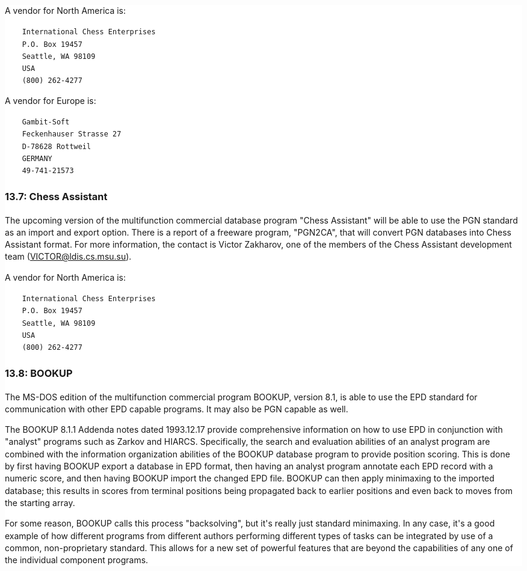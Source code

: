 A vendor for North America is:

```text
    International Chess Enterprises
    P.O. Box 19457
    Seattle, WA 98109
    USA
    (800) 262-4277
```

A vendor for Europe is:

```text
    Gambit-Soft
    Feckenhauser Strasse 27
    D-78628 Rottweil
    GERMANY
    49-741-21573
```

### 13.7: Chess Assistant

The upcoming version of the multifunction commercial database program "Chess Assistant" will be able to use the PGN standard as an import and export option. There is a report of a freeware program, "PGN2CA", that will convert PGN databases into Chess Assistant format. For more information, the contact is Victor Zakharov, one of the members of the Chess Assistant development team (VICTOR@ldis.cs.msu.su).

A vendor for North America is:

```text
    International Chess Enterprises
    P.O. Box 19457
    Seattle, WA 98109
    USA
    (800) 262-4277
```

### 13.8: BOOKUP

The MS-DOS edition of the multifunction commercial program BOOKUP, version 8.1, is able to use the EPD standard for communication with other EPD capable programs. It may also be PGN capable as well.

The BOOKUP 8.1.1 Addenda notes dated 1993.12.17 provide comprehensive information on how to use EPD in conjunction with "analyst" programs such as Zarkov and HIARCS. Specifically, the search and evaluation abilities of an analyst program are combined with the information organization abilities of the BOOKUP database program to provide position scoring. This is done by first having BOOKUP export a database in EPD format, then having an analyst program annotate each EPD record with a numeric score, and then having BOOKUP import the changed EPD file. BOOKUP can then apply minimaxing to the imported database; this results in scores from terminal positions being propagated back to earlier positions and even back to moves from the starting array.

For some reason, BOOKUP calls this process "backsolving", but it's really just standard minimaxing. In any case, it's a good example of how different programs from different authors performing different types of tasks can be integrated by use of a common, non-proprietary standard. This allows for a new set of powerful features that are beyond the capabilities of any one of the individual component programs.
